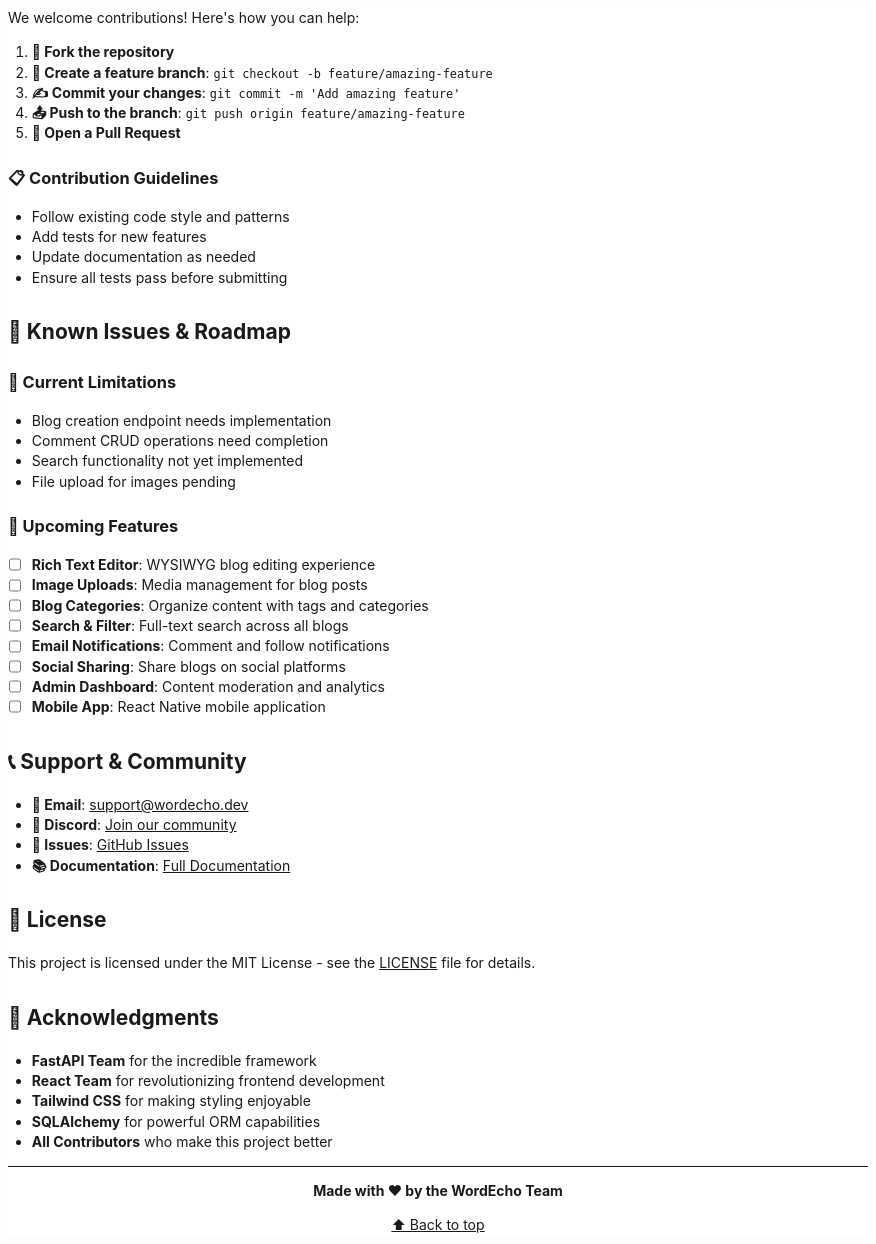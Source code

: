 We welcome contributions! Here's how you can help:

1. **🍴 Fork the repository**
2. **🌿 Create a feature branch**: `git checkout -b feature/amazing-feature`
3. **✍️ Commit your changes**: `git commit -m 'Add amazing feature'`
4. **📤 Push to the branch**: `git push origin feature/amazing-feature`
5. **🔀 Open a Pull Request**

### 📋 Contribution Guidelines
- Follow existing code style and patterns
- Add tests for new features
- Update documentation as needed
- Ensure all tests pass before submitting

## 🐛 Known Issues & Roadmap

### 🔧 Current Limitations
- Blog creation endpoint needs implementation
- Comment CRUD operations need completion
- Search functionality not yet implemented
- File upload for images pending

### 🚀 Upcoming Features
- [ ] **Rich Text Editor**: WYSIWYG blog editing experience
- [ ] **Image Uploads**: Media management for blog posts
- [ ] **Blog Categories**: Organize content with tags and categories
- [ ] **Search & Filter**: Full-text search across all blogs
- [ ] **Email Notifications**: Comment and follow notifications
- [ ] **Social Sharing**: Share blogs on social platforms
- [ ] **Admin Dashboard**: Content moderation and analytics
- [ ] **Mobile App**: React Native mobile application

## 📞 Support & Community

- **📧 Email**: support@wordecho.dev
- **💬 Discord**: [Join our community](https://discord.gg/wordecho)
- **🐛 Issues**: [GitHub Issues](https://github.com/yourusername/wordecho/issues)
- **📚 Documentation**: [Full Documentation](https://docs.wordecho.dev)

## 📄 License

This project is licensed under the MIT License - see the [LICENSE](LICENSE) file for details.

## 🙏 Acknowledgments

- **FastAPI Team** for the incredible framework
- **React Team** for revolutionizing frontend development
- **Tailwind CSS** for making styling enjoyable
- **SQLAlchemy** for powerful ORM capabilities
- **All Contributors** who make this project better

---

<div align="center">
  <p><strong>Made with ❤️ by the WordEcho Team</strong></p>
  <p>
    <a href="#top">⬆️ Back to top</a>
  </p>
</div>
